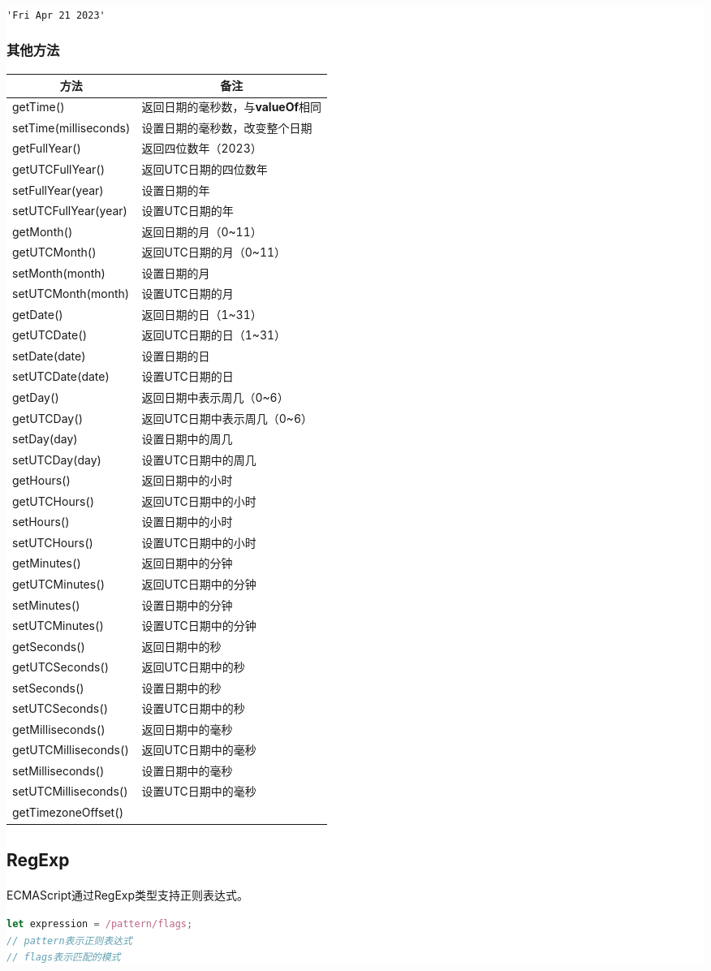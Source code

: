   ```'Fri Apr 21 2023'```


### 其他方法

|方法|备注|
|---|---|
|getTime()|返回日期的毫秒数，与**valueOf**相同|
|setTime(milliseconds)|设置日期的毫秒数，改变整个日期|
|getFullYear()|返回四位数年（2023）|
|getUTCFullYear()|返回UTC日期的四位数年|
|setFullYear(year)|设置日期的年|
|setUTCFullYear(year)|设置UTC日期的年|
|getMonth()|返回日期的月（0~11）|
|getUTCMonth()|返回UTC日期的月（0~11）|
|setMonth(month)|设置日期的月|
|setUTCMonth(month)|设置UTC日期的月|
|getDate()|返回日期的日（1~31）|
|getUTCDate()|返回UTC日期的日（1~31）|
|setDate(date)|设置日期的日|
|setUTCDate(date)|设置UTC日期的日|
|getDay()|返回日期中表示周几（0~6）|
|getUTCDay()|返回UTC日期中表示周几（0~6）|
|setDay(day)|设置日期中的周几|
|setUTCDay(day)|设置UTC日期中的周几|
|getHours()|返回日期中的小时|
|getUTCHours()|返回UTC日期中的小时|
|setHours()|设置日期中的小时|
|setUTCHours()|设置UTC日期中的小时|
|getMinutes()|返回日期中的分钟|
|getUTCMinutes()|返回UTC日期中的分钟|
|setMinutes()|设置日期中的分钟|
|setUTCMinutes()|设置UTC日期中的分钟|
|getSeconds()|返回日期中的秒|
|getUTCSeconds()|返回UTC日期中的秒|
|setSeconds()|设置日期中的秒|
|setUTCSeconds()|设置UTC日期中的秒|
|getMilliseconds()|返回日期中的毫秒|
|getUTCMilliseconds()|返回UTC日期中的毫秒|
|setMilliseconds()|设置日期中的毫秒|
|setUTCMilliseconds()|设置UTC日期中的毫秒|
|getTimezoneOffset()||

## RegExp

ECMAScript通过RegExp类型支持正则表达式。

```js
let expression = /pattern/flags;
// pattern表示正则表达式
// flags表示匹配的模式
```
